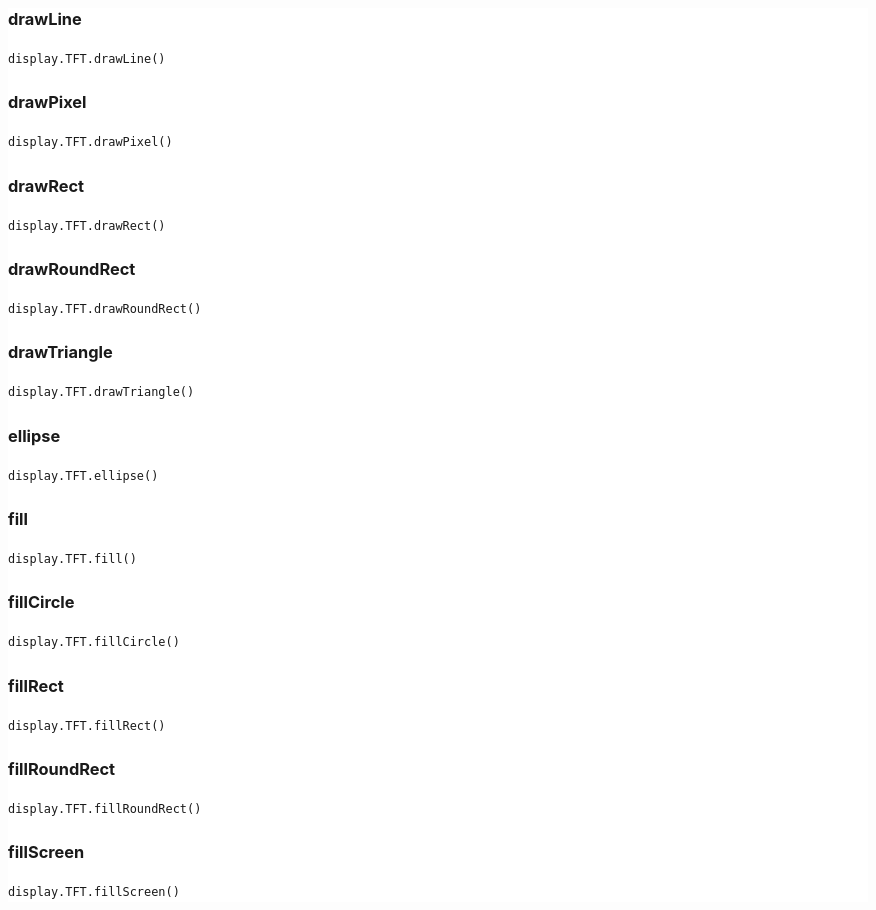 ### drawLine
```python
display.TFT.drawLine()
```

### drawPixel
```python
display.TFT.drawPixel()
```

### drawRect
```python
display.TFT.drawRect()
```

### drawRoundRect
```python
display.TFT.drawRoundRect()
```

### drawTriangle
```python
display.TFT.drawTriangle()
```

### ellipse
```python
display.TFT.ellipse()
```

### fill
```python
display.TFT.fill()
```

### fillCircle
```python
display.TFT.fillCircle()
```

### fillRect
```python
display.TFT.fillRect()
```

### fillRoundRect
```python
display.TFT.fillRoundRect()
```

### fillScreen
```python
display.TFT.fillScreen()
```
